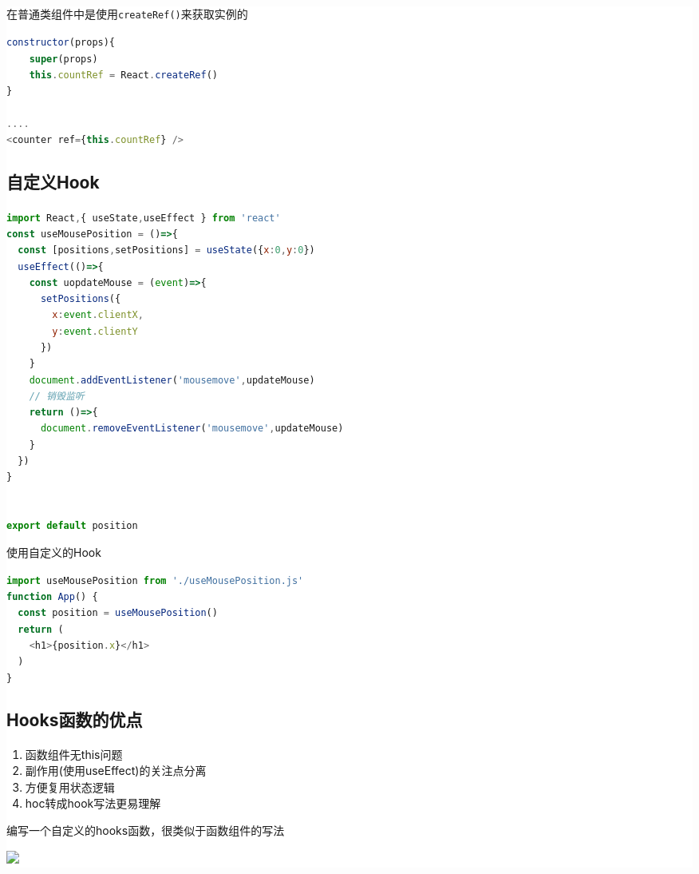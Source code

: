 在普通类组件中是使用`createRef()`来获取实例的

```js
constructor(props){
    super(props)
    this.countRef = React.createRef()
}

....
<counter ref={this.countRef} />

```

## 自定义Hook

```js
import React,{ useState,useEffect } from 'react'
const useMousePosition = ()=>{
  const [positions,setPositions] = useState({x:0,y:0})
  useEffect(()=>{
    const uopdateMouse = (event)=>{
      setPositions({
        x:event.clientX,
        y:event.clientY
      })
    }
    document.addEventListener('mousemove',updateMouse)
    // 销毁监听
    return ()=>{
      document.removeEventListener('mousemove',updateMouse)
    }
  })
}


export default position
```

使用自定义的Hook

```js
import useMousePosition from './useMousePosition.js'
function App() {
  const position = useMousePosition()
  return (
    <h1>{position.x}</h1>
  )
}
```


## Hooks函数的优点

1. 函数组件无this问题
2. 副作用(使用useEffect)的关注点分离
3. 方便复用状态逻辑
4. hoc转成hook写法更易理解

编写一个自定义的hooks函数，很类似于函数组件的写法

![](https://image.yangxiansheng.top/img/20200817114653.png?imagelist)
